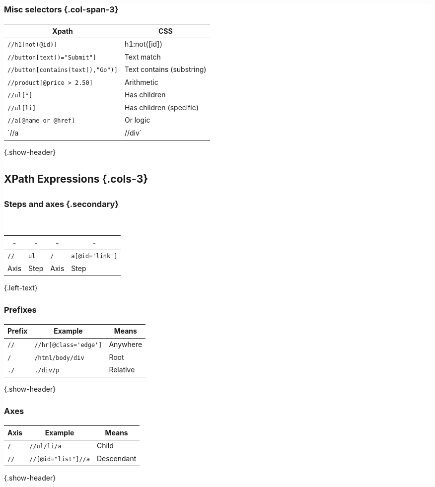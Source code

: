 
### Misc selectors {.col-span-3} 
| Xpath                             | CSS                       |
|-----------------------------------|---------------------------|
| `//h1[not(@id)]`                  | h1:not([id])              |
| `//button[text()="Submit"]`       | Text match                |
| `//button[contains(text(),"Go")]` | Text contains (substring) |
| `//product[@price > 2.50]`        | Arithmetic                |
| `//ul[*]`                         | Has children              |
| `//ul[li]`                        | Has children (specific)   |
| `//a[@name or @href]`             | Or logic                  |
| `//a | //div`                     | Union (joins results)     |
{.show-header}



XPath Expressions {.cols-3}
-----------

### Steps and axes {.secondary}
<br/>

| -    | -    | -    | -               |
|------|------|------|-----------------|
| `//` | `ul` | `/`  | `a[@id='link']` |
| Axis | Step | Axis | Step            |
{.left-text}


### Prefixes

| Prefix | Example               | Means    |
|--------|-----------------------|----------|
| `//`   | `//hr[@class='edge']` | Anywhere |
| `/`    | `/html/body/div`      | Root     |
| `./`   | `./div/p`             | Relative |
{.show-header}


### Axes

| Axis | Example             | Means      |
|------|---------------------|------------|
| `/`  | `//ul/li/a`         | Child      |
| `//` | `//[@id="list"]//a` | Descendant |
{.show-header}
